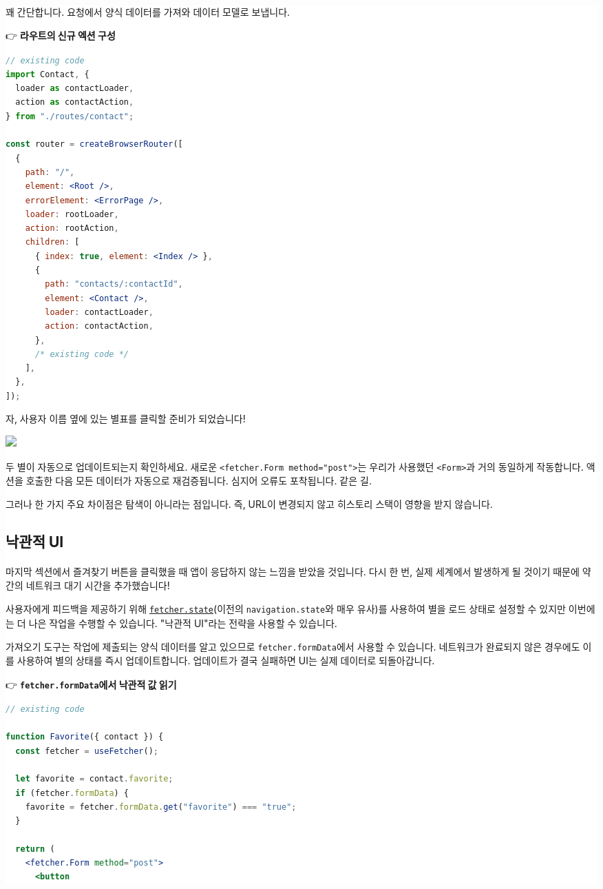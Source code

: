 꽤 간단합니다. 요청에서 양식 데이터를 가져와 데이터 모델로 보냅니다.

👉 **라우트의 신규 엑션 구성**

```jsx filename=src/main.jsx lines=[4,20]
// existing code
import Contact, {
  loader as contactLoader,
  action as contactAction,
} from "./routes/contact";

const router = createBrowserRouter([
  {
    path: "/",
    element: <Root />,
    errorElement: <ErrorPage />,
    loader: rootLoader,
    action: rootAction,
    children: [
      { index: true, element: <Index /> },
      {
        path: "contacts/:contactId",
        element: <Contact />,
        loader: contactLoader,
        action: contactAction,
      },
      /* existing code */
    ],
  },
]);
```

자, 사용자 이름 옆에 있는 별표를 클릭할 준비가 되었습니다!

<img class="tutorial" loading="lazy" src="/_docs/tutorial/24.webp" />

두 별이 자동으로 업데이트되는지 확인하세요. 새로운 `<fetcher.Form method="post">`는 우리가 사용했던 `<Form>`과 거의 동일하게 작동합니다. 액션을 호출한 다음 모든 데이터가 자동으로 재검증됩니다. 심지어 오류도 포착됩니다. 같은 길.

그러나 한 가지 주요 차이점은 탐색이 아니라는 점입니다. 즉, URL이 변경되지 않고 히스토리 스택이 영향을 받지 않습니다.

## 낙관적 UI

마지막 섹션에서 즐겨찾기 버튼을 클릭했을 때 앱이 응답하지 않는 느낌을 받았을 것입니다. 다시 한 번, 실제 세계에서 발생하게 될 것이기 때문에 약간의 네트워크 대기 시간을 추가했습니다!

사용자에게 피드백을 제공하기 위해 [`fetcher.state`][fetcherstate](이전의 `navigation.state`와 매우 유사)를 사용하여 별을 로드 상태로 설정할 수 있지만 이번에는 더 나은 작업을 수행할 수 있습니다. "낙관적 UI"라는 전략을 사용할 수 있습니다.

가져오기 도구는 작업에 제출되는 양식 데이터를 알고 있으므로 `fetcher.formData`에서 사용할 수 있습니다. 네트워크가 완료되지 않은 경우에도 이를 사용하여 별의 상태를 즉시 업데이트합니다. 업데이트가 결국 실패하면 UI는 실제 데이터로 되돌아갑니다.

👉 **`fetcher.formData`에서 낙관적 값 읽기**

```jsx filename=src/routes/contact.jsx lines=[7-9]
// existing code

function Favorite({ contact }) {
  const fetcher = useFetcher();

  let favorite = contact.favorite;
  if (fetcher.formData) {
    favorite = fetcher.formData.get("favorite") === "true";
  }

  return (
    <fetcher.Form method="post">
      <button
```

[vite]: https://vitejs.dev/guide/
[node]: https://nodejs.org
[createbrowserrouter]: ../routers/create-browser-router
[route]: ../route/route
[tutorial-css]: https://gist.githubusercontent.com/ryanflorence/ba20d473ef59e1965543fa013ae4163f/raw/499707f25a5690d490c7b3d54c65c65eb895930c/react-router-6.4-tutorial-css.css
[tutorial-data]: https://gist.githubusercontent.com/ryanflorence/1e7f5d3344c0db4a8394292c157cd305/raw/f7ff21e9ae7ffd55bfaaaf320e09c6a08a8a6611/contacts.js
[routeelement]: ../route/route#element
[jim]: https://blog.jim-nielsen.com/
[errorelement]: ../route/error-element
[userouteerror]: ../hooks/use-route-error
[isrouteerrorresponse]: ../utils/is-route-error-response
[outlet]: ../components/outlet
[link]: ../components/link
[setup]: #setup
[loader]: ../route/loader
[useloaderdata]: ../hooks/use-loader-data
[action]: ../route/action
[params]: ../route/loader#params
[form]: ../components/form
[request]: https://developer.mozilla.org/en-US/docs/Web/API/Request
[formdata]: https://developer.mozilla.org/en-US/docs/Web/API/FormData
[fromentries]: https://developer.mozilla.org/en-US/docs/Web/JavaScript/Reference/Global_Objects/Object/fromEntries
[requestformdata]: https://developer.mozilla.org/en-US/docs/Web/API/Request/formData
[response]: https://developer.mozilla.org/en-US/docs/Web/API/Response
[redirect]: ../fetch/redirect
[returningresponses]: ../route/loader#returning-responses
[usenavigation]: ../hooks/use-navigation
[index]: ../route/route#index
[path]: ../route/route#path
[usenavigate]: ../hooks/use-navigate
[uselocation]: ../hooks/use-location
[urlsearchparams]: https://developer.mozilla.org/en-US/docs/Web/API/URLSearchParams
[usesubmit]: ../hooks/use-submit
[navlink]: ../components/nav-link
[usefetcher]: ../hooks/use-fetcher
[fetcherstate]: ../hooks/use-fetcher#fetcherstate